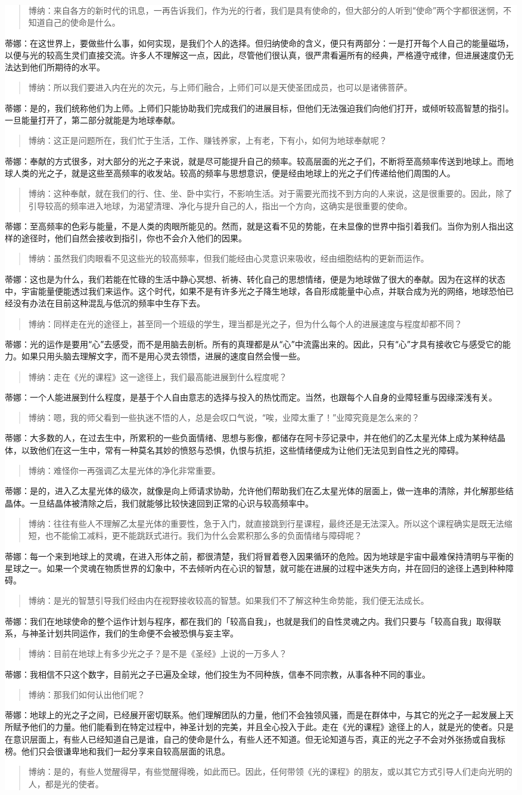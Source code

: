 > 博纳：来自各方的新时代的讯息，一再告诉我们，作为光的行者，我们是具有使命的，但大部分的人听到“使命”两个字都很迷惘，不知道自己的使命是什么。

蒂娜：在这世界上，要做些什么事，如何实现，是我们个人的选择。但归纳使命的含义，便只有两部分：一是打开每个人自己的能量磁场，以便与光的较高生灵们直接交流。许多人不理解这一点，因此，尽管他们很认真，很严肃看遍所有的经典，严格遵守戒律，但进展速度仍无法达到他们所期待的水平。

> 博纳：所以我们要进入内在光的次元，与上师们融合，上师们可以是天使圣团成员，也可以是诸佛菩萨。

蒂娜：是的，我们统称他们为上师。上师们只能协助我们完成我们的进展目标，但他们无法强迫我们向他们打开，或倾听较高智慧的指引。一旦能量打开了，第二部分就能是为地球奉献。

> 博纳：这正是问题所在，我们忙于生活，工作、赚钱养家，上有老，下有小，如何为地球奉献呢？

蒂娜：奉献的方式很多，对大部分的光之子来说，就是尽可能提升自己的频率。较高层面的光之子们，不断将至高频率传送到地球上。而地球人类的光之子，就是这些至高频率的收发站。较高的频率与思想意识，便是经由地球上的光之子们传递给他们周围的人。

> 博纳：这种奉献，就在我们的行、住、坐、卧中实行，不影响生活。对于需要光而找不到方向的人来说，这是很重要的。因此，除了引导较高的频率进入地球，为渴望清理、净化与提升自己的人，指出一个方向，这确实是很重要的使命。

蒂娜：至高频率的色彩与能量，不是人类的肉眼所能见的。然而，就是这看不见的势能，在未显像的世界中指引着我们。当你为别人指出这样的途径时，他们自然会接收到指引，你也不会介入他们的因果。

> 博纳：虽然我们肉眼看不见这些光的较高频率，但我们能经由心灵意识来吸收，经由细胞结构的更新而运作。

蒂娜：这也是为什么，我们若能在忙碌的生活中静心冥想、祈祷、转化自己的思想情绪，便是为地球做了很大的奉献。因为在这样的状态中，宇宙能量便能透过我们来运作。这个时代，如果不是有许多光之子降生地球，各自形成能量中心点，并联合成为光的网络，地球恐怕已经没有办法在目前这种混乱与低沉的频率中生存下去。

> 博纳：同样走在光的途径上，甚至同一个班级的学生，理当都是光之子，但为什么每个人的进展速度与程度却都不同？

蒂娜：光的运作是要用“心”去感受，而不是用脑去剖析。所有的真理都是从“心”中流露出来的。因此，只有“心”才具有接收它与感受它的能力。如果只用头脑去理解文字，而不是用心灵去领悟，进展的速度自然会慢一些。

> 博纳：走在《光的课程》这一途径上，我们最高能进展到什么程度呢？

蒂娜：一个人能进展到什么程度，是基于个人自由意志的选择与投入的热忱而定。当然，也跟每个人自身的业障轻重与因缘深浅有关。

> 博纳：嗯，我的师父看到一些执迷不悟的人，总是会叹口气说，“唉，业障太重了！”业障究竟是怎么来的？

蒂娜：大多数的人，在过去生中，所累积的一些负面情绪、思想与影像，都储存在阿卡莎记录中，并在他们的乙太星光体上成为某种结晶体，以致他们在这一生中，常有一种莫名其妙的愤怒与恐惧，仇恨与抗拒，这些情绪便成为让他们无法见到自性之光的障碍。

> 博纳：难怪你一再强调乙太星光体的净化非常重要。

蒂娜：是的，进入乙太星光体的级次，就像是向上师请求协助，允许他们帮助我们在乙太星光体的层面上，做一连串的清除，并化解那些结晶体。一旦结晶体被清除之后，我们就能够比较快速回到正常的心识与较高频率中。

> 博纳：往往有些人不理解乙太星光体的重要性，急于入门，就直接跳到行星课程，最终还是无法深入。所以这个课程确实是既无法缩短，也不能偷工减料，更不能跳跃式进行。我们为什么会累积那么多的负面情绪与障碍呢？

蒂娜：每一个来到地球上的灵魂，在进入形体之前，都很清楚，我们将冒着卷入因果循环的危险。因为地球是宇宙中最难保持清明与平衡的星球之一。如果一个灵魂在物质世界的幻象中，不去倾听内在心识的智慧，就可能在进展的过程中迷失方向，并在回归的途径上遇到种种障碍。

> 博纳：是光的智慧引导我们经由内在视野接收较高的智慧。如果我们不了解这种生命势能，我们便无法成长。

蒂娜：我们在地球使命的整个运作计划与程序，都在我们的「较高自我」，也就是我们的自性灵魂之内。我们只要与「较高自我」取得联系，与神圣计划共同运作，我们的生命便不会被恐惧与妄主宰。

> 博纳：目前在地球上有多少光之子？是不是《圣经》上说的一万多人？

蒂娜：我相信不只这个数字，目前光之子已遍及全球，他们投生为不同种族，信奉不同宗教，从事各种不同的事业。

> 博纳：那我们如何认出他们呢？

蒂娜：地球上的光之子之间，已经展开密切联系。他们理解团队的力量，他们不会独领风骚，而是在群体中，与其它的光之子一起发展上天所赋予他们的力量。他们能看到在特定过程中，神圣计划的完美，并且全心投入于此。走在《光的课程》途径上的人，就是光的使者。只是在意识层面上，有些人已经知道自己是谁，自己的使命是什么，有些人还不知道。但无论知道与否，真正的光之子不会对外张扬或自我标榜。他们只会很谦卑地和我们一起分享来自较高层面的讯息。

> 博纳：是的，有些人觉醒得早，有些觉醒得晚，如此而已。因此，任何带领《光的课程》的朋友，或以其它方式引导人们走向光明的人，都是光的使者。
